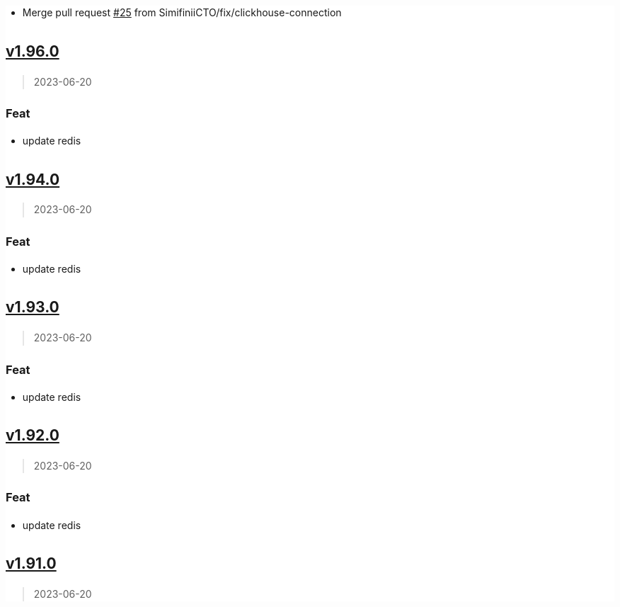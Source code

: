 * Merge pull request [#25](https://github.com/SimifiniiCTO/simfiny-financial-integration-service/issues/25) from SimifiniiCTO/fix/clickhouse-connection


<a name="v1.96.0"></a>
## [v1.96.0](https://github.com/SimifiniiCTO/simfiny-financial-integration-service/compare/v1.94.0...v1.96.0)

> 2023-06-20

### Feat

* update redis


<a name="v1.94.0"></a>
## [v1.94.0](https://github.com/SimifiniiCTO/simfiny-financial-integration-service/compare/v1.93.0...v1.94.0)

> 2023-06-20

### Feat

* update redis


<a name="v1.93.0"></a>
## [v1.93.0](https://github.com/SimifiniiCTO/simfiny-financial-integration-service/compare/v1.92.0...v1.93.0)

> 2023-06-20

### Feat

* update redis


<a name="v1.92.0"></a>
## [v1.92.0](https://github.com/SimifiniiCTO/simfiny-financial-integration-service/compare/v1.91.0...v1.92.0)

> 2023-06-20

### Feat

* update redis


<a name="v1.91.0"></a>
## [v1.91.0](https://github.com/SimifiniiCTO/simfiny-financial-integration-service/compare/v1.90.0...v1.91.0)

> 2023-06-20
